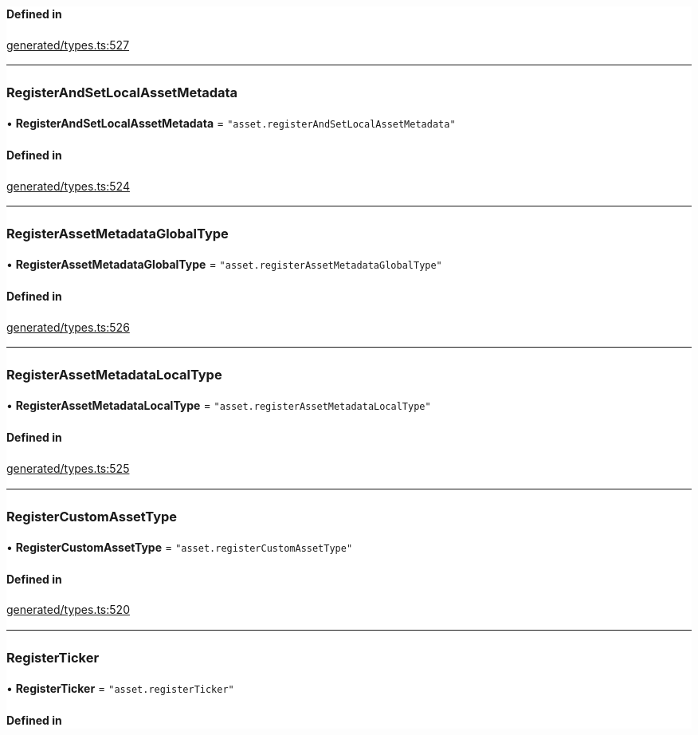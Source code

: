 #### Defined in

[generated/types.ts:527](https://github.com/PolymeshAssociation/polymesh-sdk/blob/654b99c8d/src/generated/types.ts#L527)

___

### RegisterAndSetLocalAssetMetadata

• **RegisterAndSetLocalAssetMetadata** = ``"asset.registerAndSetLocalAssetMetadata"``

#### Defined in

[generated/types.ts:524](https://github.com/PolymeshAssociation/polymesh-sdk/blob/654b99c8d/src/generated/types.ts#L524)

___

### RegisterAssetMetadataGlobalType

• **RegisterAssetMetadataGlobalType** = ``"asset.registerAssetMetadataGlobalType"``

#### Defined in

[generated/types.ts:526](https://github.com/PolymeshAssociation/polymesh-sdk/blob/654b99c8d/src/generated/types.ts#L526)

___

### RegisterAssetMetadataLocalType

• **RegisterAssetMetadataLocalType** = ``"asset.registerAssetMetadataLocalType"``

#### Defined in

[generated/types.ts:525](https://github.com/PolymeshAssociation/polymesh-sdk/blob/654b99c8d/src/generated/types.ts#L525)

___

### RegisterCustomAssetType

• **RegisterCustomAssetType** = ``"asset.registerCustomAssetType"``

#### Defined in

[generated/types.ts:520](https://github.com/PolymeshAssociation/polymesh-sdk/blob/654b99c8d/src/generated/types.ts#L520)

___

### RegisterTicker

• **RegisterTicker** = ``"asset.registerTicker"``

#### Defined in
